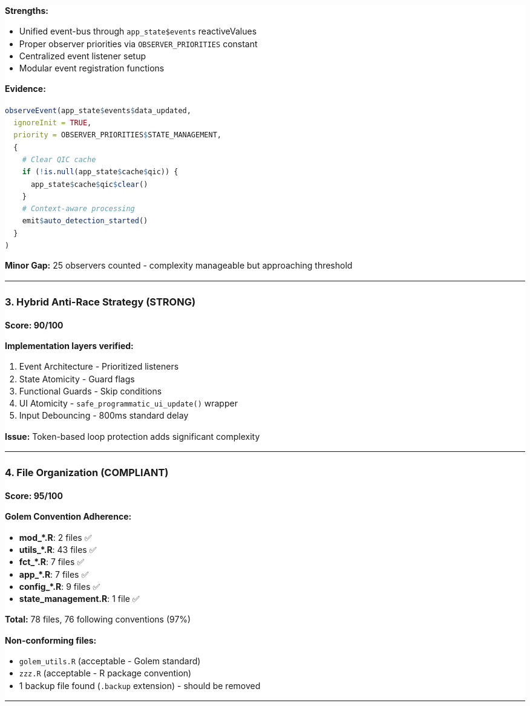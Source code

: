 **Strengths:**
- Unified event-bus through `app_state$events` reactiveValues
- Proper observer priorities via `OBSERVER_PRIORITIES` constant
- Centralized event listener setup
- Modular event registration functions

**Evidence:**
```r
observeEvent(app_state$events$data_updated,
  ignoreInit = TRUE,
  priority = OBSERVER_PRIORITIES$STATE_MANAGEMENT,
  {
    # Clear QIC cache
    if (!is.null(app_state$cache$qic)) {
      app_state$cache$qic$clear()
    }
    # Context-aware processing
    emit$auto_detection_started()
  }
)
```

**Minor Gap:** 25 observers counted - complexity manageable but approaching threshold

---

### 3. Hybrid Anti-Race Strategy (STRONG)
**Score: 90/100**

**Implementation layers verified:**
1. Event Architecture - Prioritized listeners
2. State Atomicity - Guard flags
3. Functional Guards - Skip conditions
4. UI Atomicity - `safe_programmatic_ui_update()` wrapper
5. Input Debouncing - 800ms standard delay

**Issue:** Token-based loop protection adds significant complexity

---

### 4. File Organization (COMPLIANT)
**Score: 95/100**

**Golem Convention Adherence:**
- **mod_\*.R**: 2 files ✅
- **utils_\*.R**: 43 files ✅
- **fct_\*.R**: 7 files ✅
- **app_\*.R**: 7 files ✅
- **config_\*.R**: 9 files ✅
- **state_management.R**: 1 file ✅

**Total:** 78 files, 76 following conventions (97%)

**Non-conforming files:**
- `golem_utils.R` (acceptable - Golem standard)
- `zzz.R` (acceptable - R package convention)
- 1 backup file found (`.backup` extension) - should be removed

---